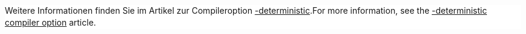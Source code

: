 <span data-ttu-id="5a2ae-222">Weitere Informationen finden Sie im Artikel zur Compileroption [-deterministic](../language-reference/compiler-options/deterministic-compiler-option.md).</span><span class="sxs-lookup"><span data-stu-id="5a2ae-222">For more information, see the [-deterministic compiler option](../language-reference/compiler-options/deterministic-compiler-option.md) article.</span></span>
